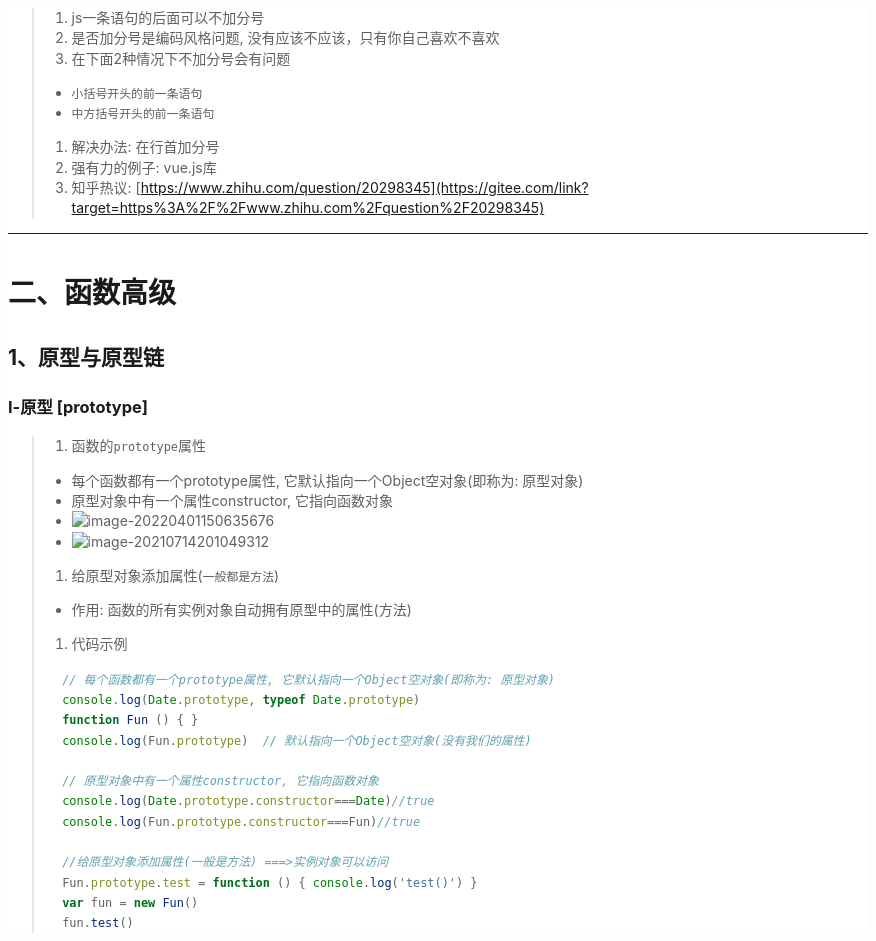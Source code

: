 > 1. js一条语句的后面可以不加分号
> 2. 是否加分号是编码风格问题, 没有应该不应该，只有你自己喜欢不喜欢
> 3. 在下面2种情况下不加分号会有问题
>
> - `小括号开头的前一条语句`
> - `中方括号开头的前一条语句`
>
> 1. 解决办法: 在行首加分号
> 2. 强有力的例子: vue.js库
> 3. 知乎热议: [https://www.zhihu.com/question/20298345](https://gitee.com/link?target=https%3A%2F%2Fwww.zhihu.com%2Fquestion%2F20298345)

------

# 二、函数高级

## 1、原型与原型链

### Ⅰ-原型 [prototype]

> 1. 函数的`prototype`属性
>
> - 每个函数都有一个prototype属性, 它默认指向一个Object空对象(即称为: 原型对象)
> - 原型对象中有一个属性constructor, 它指向函数对象
> - ![image-20220401150635676](C:\Users\Administrator\AppData\Roaming\Typora\typora-user-images\image-20220401150635676.png)
> - ![image-20210714201049312](https://gitee.com/hongjilin/hongs-study-notes/raw/master/%E7%BC%96%E7%A8%8B_%E5%89%8D%E7%AB%AF%E5%BC%80%E5%8F%91%E5%AD%A6%E4%B9%A0%E7%AC%94%E8%AE%B0/HTML+CSS+JS%E5%9F%BA%E7%A1%80%E7%AC%94%E8%AE%B0/JavaScript%E7%AC%94%E8%AE%B0/A_JavaScript%E8%BF%9B%E9%98%B6%E5%AD%A6%E4%B9%A0%E7%AC%94%E8%AE%B0%E4%B8%AD%E7%9A%84%E5%9B%BE%E7%89%87/image-20210714201049312.png)
>
> 1. 给原型对象添加属性(`一般都是方法`)
>
> - 作用: 函数的所有实例对象自动拥有原型中的属性(方法)
>
> 1. 代码示例
>
> ```js
>   // 每个函数都有一个prototype属性, 它默认指向一个Object空对象(即称为: 原型对象)
>   console.log(Date.prototype, typeof Date.prototype)
>   function Fun () { }
>   console.log(Fun.prototype)  // 默认指向一个Object空对象(没有我们的属性)
> 
>   // 原型对象中有一个属性constructor, 它指向函数对象
>   console.log(Date.prototype.constructor===Date)//true
>   console.log(Fun.prototype.constructor===Fun)//true
> 
>   //给原型对象添加属性(一般是方法) ===>实例对象可以访问
>   Fun.prototype.test = function () { console.log('test()') }
>   var fun = new Fun()
>   fun.test()
> ```
